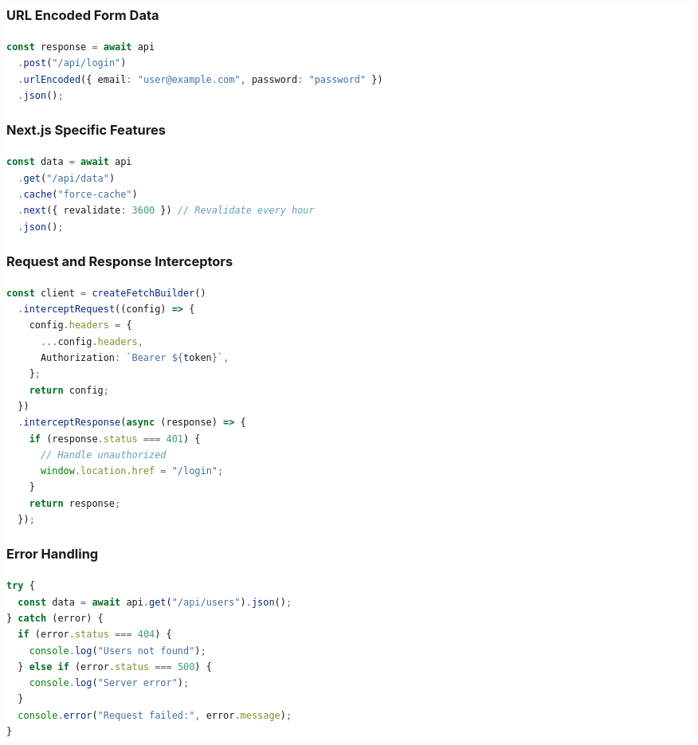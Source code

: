 ### URL Encoded Form Data

```typescript
const response = await api
  .post("/api/login")
  .urlEncoded({ email: "user@example.com", password: "password" })
  .json();
```

### Next.js Specific Features

```typescript
const data = await api
  .get("/api/data")
  .cache("force-cache")
  .next({ revalidate: 3600 }) // Revalidate every hour
  .json();
```

### Request and Response Interceptors

```typescript
const client = createFetchBuilder()
  .interceptRequest((config) => {
    config.headers = {
      ...config.headers,
      Authorization: `Bearer ${token}`,
    };
    return config;
  })
  .interceptResponse(async (response) => {
    if (response.status === 401) {
      // Handle unauthorized
      window.location.href = "/login";
    }
    return response;
  });
```

### Error Handling

```typescript
try {
  const data = await api.get("/api/users").json();
} catch (error) {
  if (error.status === 404) {
    console.log("Users not found");
  } else if (error.status === 500) {
    console.log("Server error");
  }
  console.error("Request failed:", error.message);
}
```
